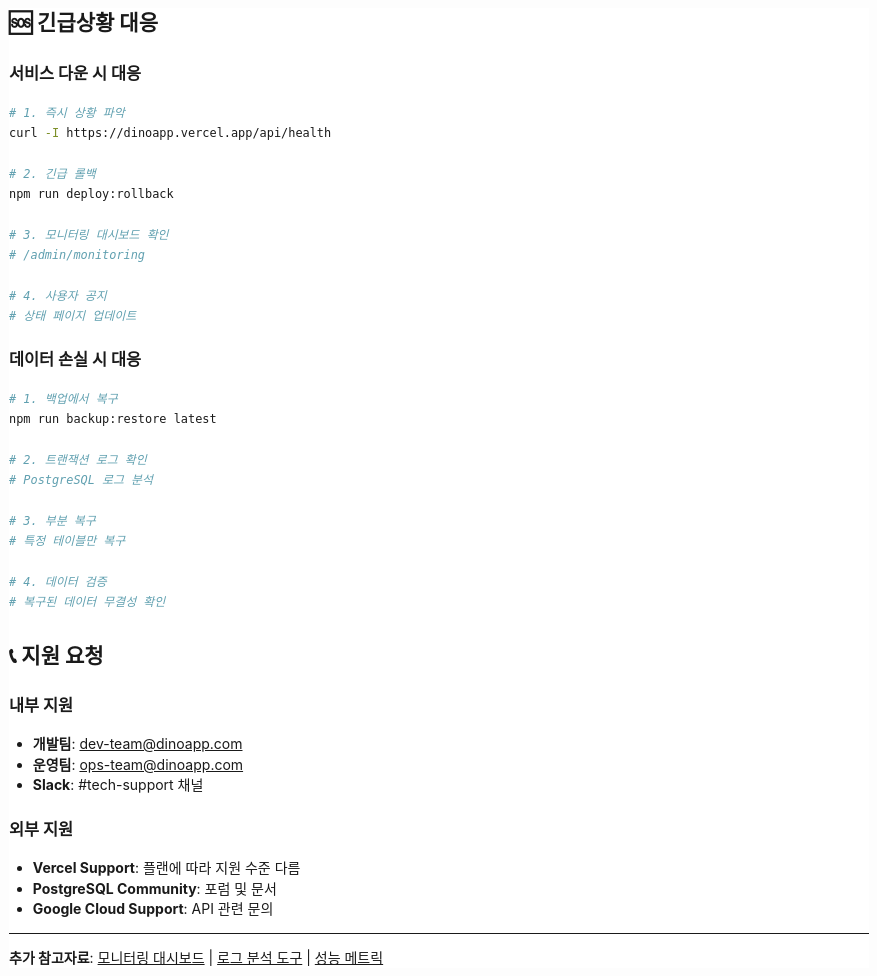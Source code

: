 ## 🆘 긴급상황 대응

### 서비스 다운 시 대응
```bash
# 1. 즉시 상황 파악
curl -I https://dinoapp.vercel.app/api/health

# 2. 긴급 롤백
npm run deploy:rollback

# 3. 모니터링 대시보드 확인
# /admin/monitoring

# 4. 사용자 공지
# 상태 페이지 업데이트
```

### 데이터 손실 시 대응
```bash
# 1. 백업에서 복구
npm run backup:restore latest

# 2. 트랜잭션 로그 확인
# PostgreSQL 로그 분석

# 3. 부분 복구
# 특정 테이블만 복구

# 4. 데이터 검증
# 복구된 데이터 무결성 확인
```

## 📞 지원 요청

### 내부 지원
- **개발팀**: dev-team@dinoapp.com
- **운영팀**: ops-team@dinoapp.com  
- **Slack**: #tech-support 채널

### 외부 지원
- **Vercel Support**: 플랜에 따라 지원 수준 다름
- **PostgreSQL Community**: 포럼 및 문서
- **Google Cloud Support**: API 관련 문의

---

**추가 참고자료**: [모니터링 대시보드](/admin/monitoring) | [로그 분석 도구](/admin/logs) | [성능 메트릭](/admin/performance)